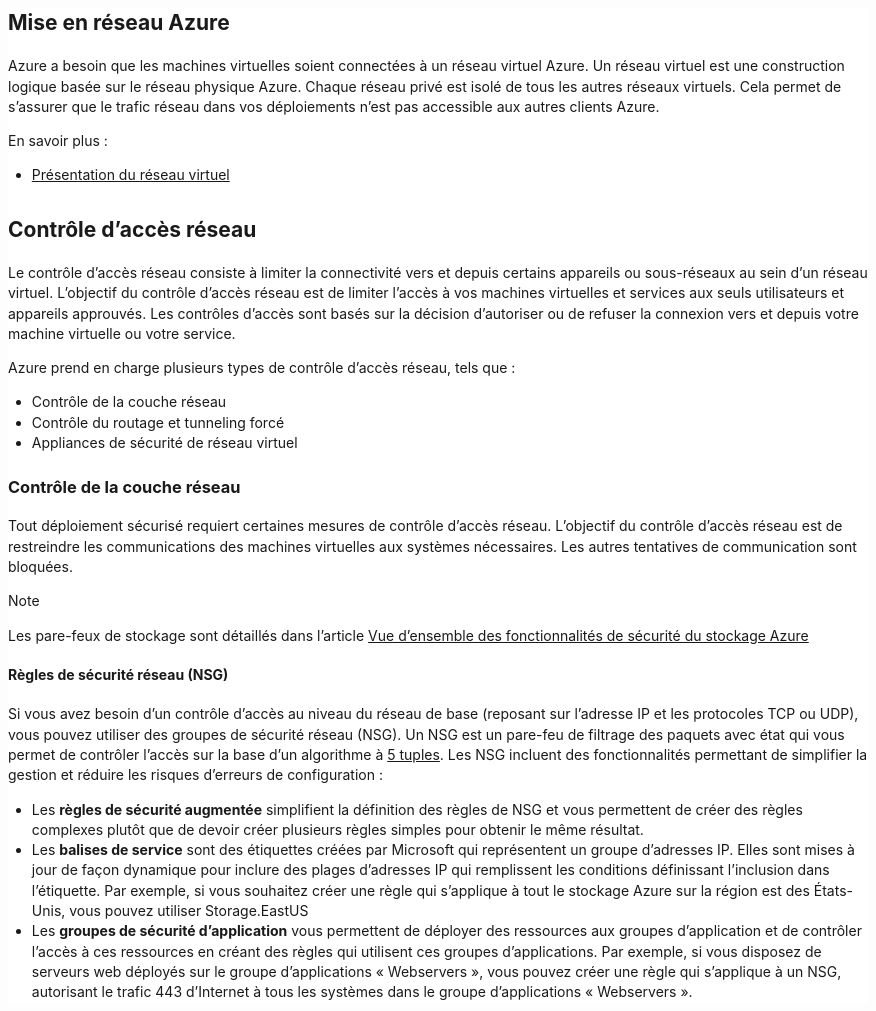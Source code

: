 ## <a name="azure-networking"></a>Mise en réseau Azure

Azure a besoin que les machines virtuelles soient connectées à un réseau virtuel Azure. Un réseau virtuel est une construction logique basée sur le réseau physique Azure. Chaque réseau privé est isolé de tous les autres réseaux virtuels. Cela permet de s’assurer que le trafic réseau dans vos déploiements n’est pas accessible aux autres clients Azure.

En savoir plus :

* [Présentation du réseau virtuel](../virtual-network/virtual-networks-overview.md)

## <a name="network-access-control"></a>Contrôle d’accès réseau

Le contrôle d’accès réseau consiste à limiter la connectivité vers et depuis certains appareils ou sous-réseaux au sein d’un réseau virtuel. L’objectif du contrôle d’accès réseau est de limiter l’accès à vos machines virtuelles et services aux seuls utilisateurs et appareils approuvés. Les contrôles d’accès sont basés sur la décision d’autoriser ou de refuser la connexion vers et depuis votre machine virtuelle ou votre service.

Azure prend en charge plusieurs types de contrôle d’accès réseau, tels que :

* Contrôle de la couche réseau
* Contrôle du routage et tunneling forcé
* Appliances de sécurité de réseau virtuel

### <a name="network-layer-control"></a>Contrôle de la couche réseau

Tout déploiement sécurisé requiert certaines mesures de contrôle d’accès réseau. L’objectif du contrôle d’accès réseau est de restreindre les communications des machines virtuelles aux systèmes nécessaires. Les autres tentatives de communication sont bloquées.

>[!NOTE]
Les pare-feux de stockage sont détaillés dans l’article [Vue d’ensemble des fonctionnalités de sécurité du stockage Azure](security-storage-overview.md)

#### <a name="network-security-rules-nsgs"></a>Règles de sécurité réseau (NSG)

Si vous avez besoin d’un contrôle d’accès au niveau du réseau de base (reposant sur l’adresse IP et les protocoles TCP ou UDP), vous pouvez utiliser des groupes de sécurité réseau (NSG). Un NSG est un pare-feu de filtrage des paquets avec état qui vous permet de contrôler l’accès sur la base d’un algorithme à [5 tuples](https://www.techopedia.com/definition/28190/5-tuple). Les NSG incluent des fonctionnalités permettant de simplifier la gestion et réduire les risques d’erreurs de configuration :

* Les **règles de sécurité augmentée** simplifient la définition des règles de NSG et vous permettent de créer des règles complexes plutôt que de devoir créer plusieurs règles simples pour obtenir le même résultat.
* Les **balises de service** sont des étiquettes créées par Microsoft qui représentent un groupe d’adresses IP. Elles sont mises à jour de façon dynamique pour inclure des plages d’adresses IP qui remplissent les conditions définissant l’inclusion dans l’étiquette. Par exemple, si vous souhaitez créer une règle qui s’applique à tout le stockage Azure sur la région est des États-Unis, vous pouvez utiliser Storage.EastUS
* Les **groupes de sécurité d’application** vous permettent de déployer des ressources aux groupes d’application et de contrôler l’accès à ces ressources en créant des règles qui utilisent ces groupes d’applications. Par exemple, si vous disposez de serveurs web déployés sur le groupe d’applications « Webservers », vous pouvez créer une règle qui s’applique à un NSG, autorisant le trafic 443 d’Internet à tous les systèmes dans le groupe d’applications « Webservers ».
